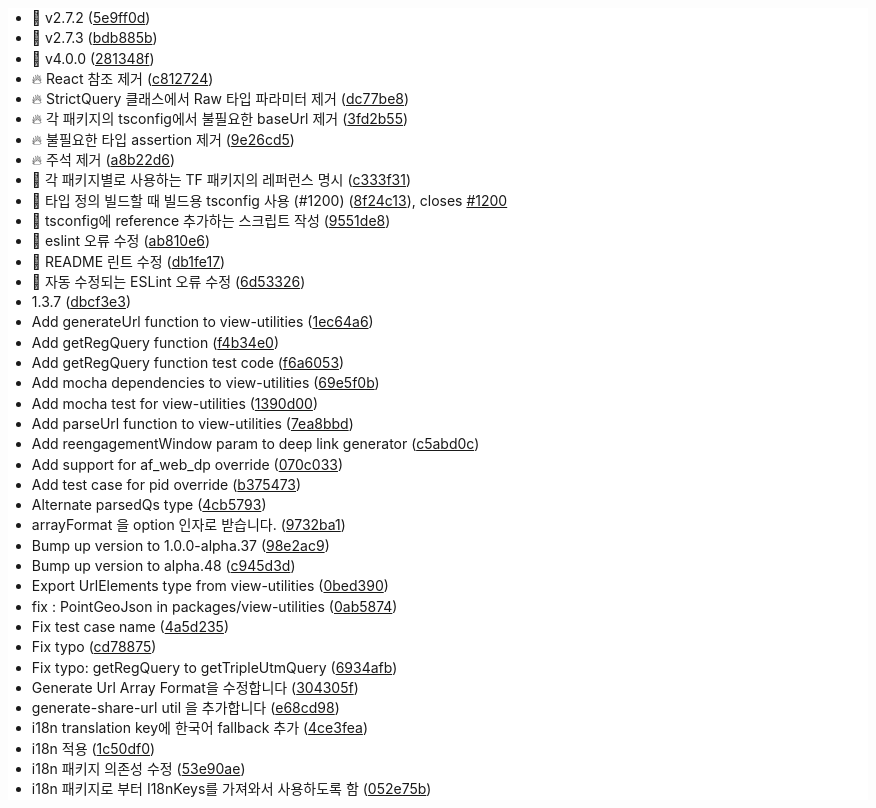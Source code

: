 - 🔖 v2.7.2 ([5e9ff0d](https://github.com/titicacadev/triple-frontend/commit/5e9ff0d))
- 🔖 v2.7.3 ([bdb885b](https://github.com/titicacadev/triple-frontend/commit/bdb885b))
- 🔖 v4.0.0 ([281348f](https://github.com/titicacadev/triple-frontend/commit/281348f))
- 🔥 React 참조 제거 ([c812724](https://github.com/titicacadev/triple-frontend/commit/c812724))
- 🔥 StrictQuery 클래스에서 Raw 타입 파라미터 제거 ([dc77be8](https://github.com/titicacadev/triple-frontend/commit/dc77be8))
- 🔥 각 패키지의 tsconfig에서 불필요한 baseUrl 제거 ([3fd2b55](https://github.com/titicacadev/triple-frontend/commit/3fd2b55))
- 🔥 불필요한 타입 assertion 제거 ([9e26cd5](https://github.com/titicacadev/triple-frontend/commit/9e26cd5))
- 🔥 주석 제거 ([a8b22d6](https://github.com/titicacadev/triple-frontend/commit/a8b22d6))
- 🔧 각 패키지별로 사용하는 TF 패키지의 레퍼런스 명시 ([c333f31](https://github.com/titicacadev/triple-frontend/commit/c333f31))
- 🔧 타입 정의 빌드할 때 빌드용 tsconfig 사용 (#1200) ([8f24c13](https://github.com/titicacadev/triple-frontend/commit/8f24c13)), closes [#1200](https://github.com/titicacadev/triple-frontend/issues/1200)
- 🔨 tsconfig에 reference 추가하는 스크립트 작성 ([9551de8](https://github.com/titicacadev/triple-frontend/commit/9551de8))
- 🚨 eslint 오류 수정 ([ab810e6](https://github.com/titicacadev/triple-frontend/commit/ab810e6))
- 🚨 README 린트 수정 ([db1fe17](https://github.com/titicacadev/triple-frontend/commit/db1fe17))
- 🚨 자동 수정되는 ESLint 오류 수정 ([6d53326](https://github.com/titicacadev/triple-frontend/commit/6d53326))
- 1.3.7 ([dbcf3e3](https://github.com/titicacadev/triple-frontend/commit/dbcf3e3))
- Add generateUrl function to view-utilities ([1ec64a6](https://github.com/titicacadev/triple-frontend/commit/1ec64a6))
- Add getRegQuery function ([f4b34e0](https://github.com/titicacadev/triple-frontend/commit/f4b34e0))
- Add getRegQuery function test code ([f6a6053](https://github.com/titicacadev/triple-frontend/commit/f6a6053))
- Add mocha dependencies to view-utilities ([69e5f0b](https://github.com/titicacadev/triple-frontend/commit/69e5f0b))
- Add mocha test for view-utilities ([1390d00](https://github.com/titicacadev/triple-frontend/commit/1390d00))
- Add parseUrl function to view-utilities ([7ea8bbd](https://github.com/titicacadev/triple-frontend/commit/7ea8bbd))
- Add reengagementWindow param to deep link generator ([c5abd0c](https://github.com/titicacadev/triple-frontend/commit/c5abd0c))
- Add support for af_web_dp override ([070c033](https://github.com/titicacadev/triple-frontend/commit/070c033))
- Add test case for pid override ([b375473](https://github.com/titicacadev/triple-frontend/commit/b375473))
- Alternate parsedQs type ([4cb5793](https://github.com/titicacadev/triple-frontend/commit/4cb5793))
- arrayFormat 을 option 인자로 받습니다. ([9732ba1](https://github.com/titicacadev/triple-frontend/commit/9732ba1))
- Bump up version to 1.0.0-alpha.37 ([98e2ac9](https://github.com/titicacadev/triple-frontend/commit/98e2ac9))
- Bump up version to alpha.48 ([c945d3d](https://github.com/titicacadev/triple-frontend/commit/c945d3d))
- Export UrlElements type from view-utilities ([0bed390](https://github.com/titicacadev/triple-frontend/commit/0bed390))
- fix : PointGeoJson in packages/view-utilities ([0ab5874](https://github.com/titicacadev/triple-frontend/commit/0ab5874))
- Fix test case name ([4a5d235](https://github.com/titicacadev/triple-frontend/commit/4a5d235))
- Fix typo ([cd78875](https://github.com/titicacadev/triple-frontend/commit/cd78875))
- Fix typo: getRegQuery to getTripleUtmQuery ([6934afb](https://github.com/titicacadev/triple-frontend/commit/6934afb))
- Generate Url Array Format을 수정합니다 ([304305f](https://github.com/titicacadev/triple-frontend/commit/304305f))
- generate-share-url util 을 추가합니다 ([e68cd98](https://github.com/titicacadev/triple-frontend/commit/e68cd98))
- i18n translation key에 한국어 fallback 추가 ([4ce3fea](https://github.com/titicacadev/triple-frontend/commit/4ce3fea))
- i18n 적용 ([1c50df0](https://github.com/titicacadev/triple-frontend/commit/1c50df0))
- i18n 패키지 의존성 수정 ([53e90ae](https://github.com/titicacadev/triple-frontend/commit/53e90ae))
- i18n 패키지로 부터 I18nKeys를 가져와서 사용하도록 함 ([052e75b](https://github.com/titicacadev/triple-frontend/commit/052e75b))